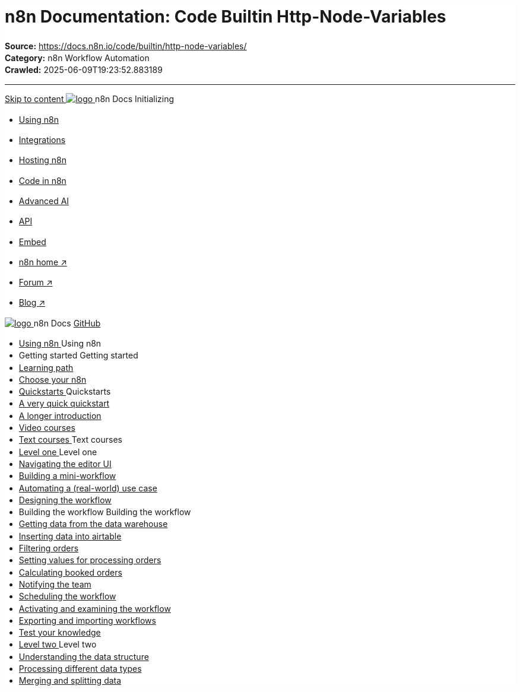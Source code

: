 # n8n Documentation: Code Builtin Http-Node-Variables

**Source:** https://docs.n8n.io/code/builtin/http-node-variables/  
**Category:** n8n Workflow Automation  
**Crawled:** 2025-06-09T19:23:52.883189  

---

[ Skip to content ](https://docs.n8n.io/code/builtin/http-node-variables/#http-node-variables)
[ ![logo](https://docs.n8n.io/_images/n8n-docs-icon.svg) ](https://docs.n8n.io/ "n8n Docs")
n8n Docs 
Initializing 
 * [ Using n8n ](https://docs.n8n.io/)
 * [ Integrations ](https://docs.n8n.io/integrations/)
 * [ Hosting n8n ](https://docs.n8n.io/hosting/)
 * [ Code in n8n ](https://docs.n8n.io/code/)
 * [ Advanced AI ](https://docs.n8n.io/advanced-ai/)
 * [ API ](https://docs.n8n.io/api/)
 * [ Embed ](https://docs.n8n.io/embed/)

 * [n8n home ↗](https://n8n.io/)
 * [Forum ↗](https://community.n8n.io/)
 * [Blog ↗](https://blog.n8n.io/)

[ ![logo](https://docs.n8n.io/_images/n8n-docs-icon.svg) ](https://docs.n8n.io/ "n8n Docs") n8n Docs 
[ GitHub ](https://github.com/n8n-io/n8n-docs "Go to repository")
 * [ Using n8n ](https://docs.n8n.io/)
Using n8n 
 * Getting started Getting started 
 * [ Learning path ](https://docs.n8n.io/learning-path/)
 * [ Choose your n8n ](https://docs.n8n.io/choose-n8n/)
 * [ Quickstarts ](https://docs.n8n.io/try-it-out/)
Quickstarts 
 * [ A very quick quickstart ](https://docs.n8n.io/try-it-out/quickstart/)
 * [ A longer introduction ](https://docs.n8n.io/try-it-out/tutorial-first-workflow/)
 * [ Video courses ](https://docs.n8n.io/video-courses/)
 * [ Text courses ](https://docs.n8n.io/courses/)
Text courses 
 * [ Level one ](https://docs.n8n.io/courses/level-one/)
Level one 
 * [ Navigating the editor UI ](https://docs.n8n.io/courses/level-one/chapter-1/)
 * [ Building a mini-workflow ](https://docs.n8n.io/courses/level-one/chapter-2/)
 * [ Automating a (real-world) use case ](https://docs.n8n.io/courses/level-one/chapter-3/)
 * [ Designing the workflow ](https://docs.n8n.io/courses/level-one/chapter-4/)
 * Building the workflow Building the workflow 
 * [ Getting data from the data warehouse ](https://docs.n8n.io/courses/level-one/chapter-5/chapter-5.1/)
 * [ Inserting data into airtable ](https://docs.n8n.io/courses/level-one/chapter-5/chapter-5.2/)
 * [ Filtering orders ](https://docs.n8n.io/courses/level-one/chapter-5/chapter-5.3/)
 * [ Setting values for processing orders ](https://docs.n8n.io/courses/level-one/chapter-5/chapter-5.4/)
 * [ Calculating booked orders ](https://docs.n8n.io/courses/level-one/chapter-5/chapter-5.5/)
 * [ Notifying the team ](https://docs.n8n.io/courses/level-one/chapter-5/chapter-5.6/)
 * [ Scheduling the workflow ](https://docs.n8n.io/courses/level-one/chapter-5/chapter-5.7/)
 * [ Activating and examining the workflow ](https://docs.n8n.io/courses/level-one/chapter-5/chapter-5.8/)
 * [ Exporting and importing workflows ](https://docs.n8n.io/courses/level-one/chapter-6/)
 * [ Test your knowledge ](https://docs.n8n.io/courses/level-one/chapter-7/)
 * [ Level two ](https://docs.n8n.io/courses/level-two/)
Level two 
 * [ Understanding the data structure ](https://docs.n8n.io/courses/level-two/chapter-1/)
 * [ Processing different data types ](https://docs.n8n.io/courses/level-two/chapter-2/)
 * [ Merging and splitting data ](https://docs.n8n.io/courses/level-two/chapter-3/)